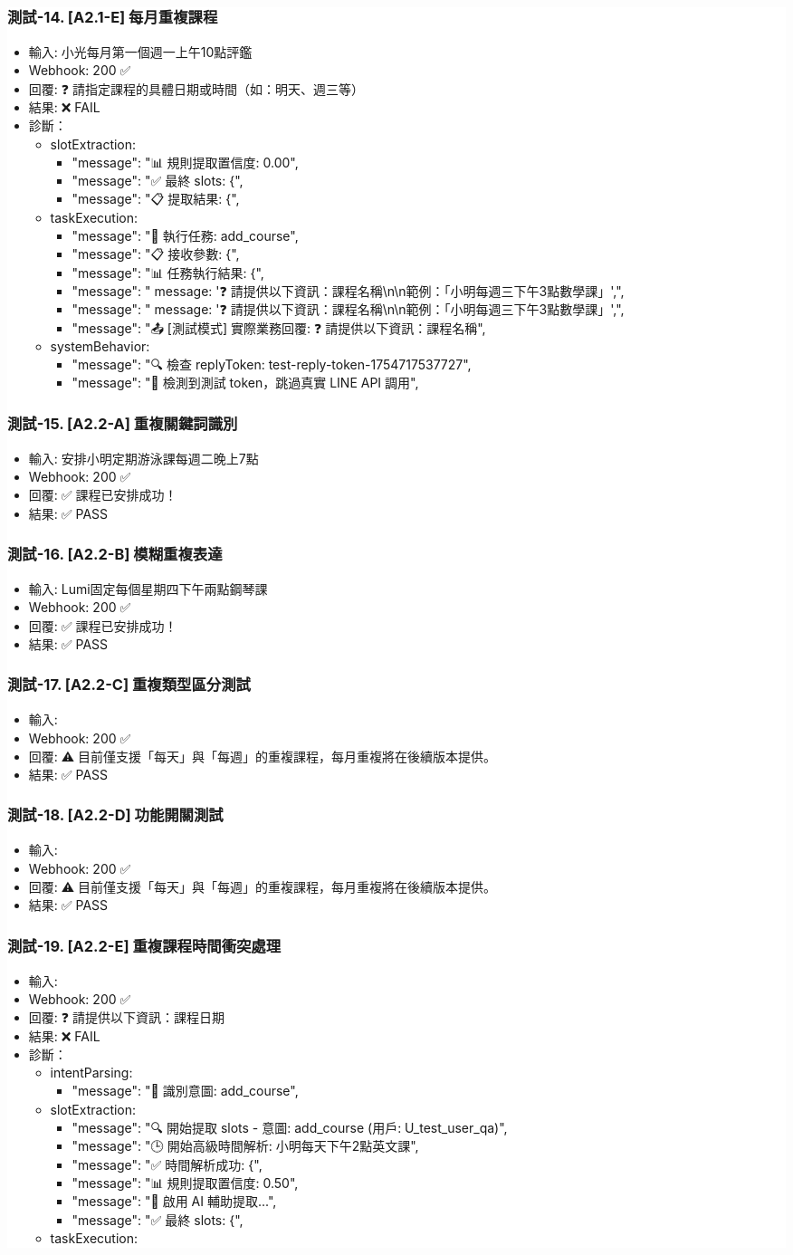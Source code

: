
### 測試-14. [A2.1-E] 每月重複課程 
- 輸入: 小光每月第一個週一上午10點評鑑
- Webhook: 200 ✅
- 回覆: ❓ 請指定課程的具體日期或時間（如：明天、週三等） 
- 結果: ❌ FAIL
- 診斷：
  - slotExtraction:
    - "message": "📊 規則提取置信度: 0.00",
    - "message": "✅ 最終 slots: {",
    - "message": "📋 提取結果: {",
  - taskExecution:
    - "message": "🎯 執行任務: add_course",
    - "message": "📋 接收參數: {",
    - "message": "📊 任務執行結果: {",
    - "message": "  message: '❓ 請提供以下資訊：課程名稱\\n\\n範例：「小明每週三下午3點數學課」',",
    - "message": "  message: '❓ 請提供以下資訊：課程名稱\\n\\n範例：「小明每週三下午3點數學課」',",
    - "message": "📤 [測試模式] 實際業務回覆: ❓ 請提供以下資訊：課程名稱",
  - systemBehavior:
    - "message": "🔍 檢查 replyToken: test-reply-token-1754717537727",
    - "message": "🧪 檢測到測試 token，跳過真實 LINE API 調用",

### 測試-15. [A2.2-A] 重複關鍵詞識別
- 輸入: 安排小明定期游泳課每週二晚上7點
- Webhook: 200 ✅
- 回覆: ✅ 課程已安排成功！ 
- 結果: ✅ PASS

### 測試-16. [A2.2-B] 模糊重複表達
- 輸入: Lumi固定每個星期四下午兩點鋼琴課
- Webhook: 200 ✅
- 回覆: ✅ 課程已安排成功！ 
- 結果: ✅ PASS

### 測試-17. [A2.2-C] 重複類型區分測試
- 輸入: 
- Webhook: 200 ✅
- 回覆: ⚠️ 目前僅支援「每天」與「每週」的重複課程，每月重複將在後續版本提供。 
- 結果: ✅ PASS

### 測試-18. [A2.2-D] 功能開關測試
- 輸入: 
- Webhook: 200 ✅
- 回覆: ⚠️ 目前僅支援「每天」與「每週」的重複課程，每月重複將在後續版本提供。 
- 結果: ✅ PASS

### 測試-19. [A2.2-E] 重複課程時間衝突處理
- 輸入: 
- Webhook: 200 ✅
- 回覆: ❓ 請提供以下資訊：課程日期 
- 結果: ❌ FAIL
- 診斷：
  - intentParsing:
    - "message": "🎯 識別意圖: add_course",
  - slotExtraction:
    - "message": "🔍 開始提取 slots - 意圖: add_course (用戶: U_test_user_qa)",
    - "message": "🕒 開始高級時間解析: 小明每天下午2點英文課",
    - "message": "✅ 時間解析成功: {",
    - "message": "📊 規則提取置信度: 0.50",
    - "message": "🤖 啟用 AI 輔助提取...",
    - "message": "✅ 最終 slots: {",
  - taskExecution: